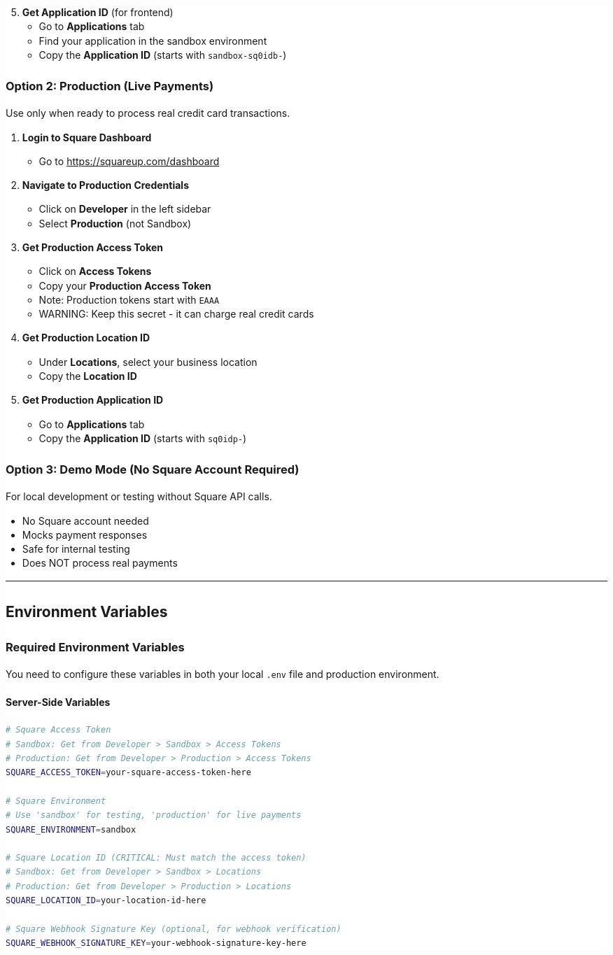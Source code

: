 5. **Get Application ID** (for frontend)
   - Go to **Applications** tab
   - Find your application in the sandbox environment
   - Copy the **Application ID** (starts with `sandbox-sq0idb-`)

### Option 2: Production (Live Payments)

Use only when ready to process real credit card transactions.

1. **Login to Square Dashboard**
   - Go to https://squareup.com/dashboard

2. **Navigate to Production Credentials**
   - Click on **Developer** in the left sidebar
   - Select **Production** (not Sandbox)

3. **Get Production Access Token**
   - Click on **Access Tokens**
   - Copy your **Production Access Token**
   - Note: Production tokens start with `EAAA`
   - WARNING: Keep this secret - it can charge real credit cards

4. **Get Production Location ID**
   - Under **Locations**, select your business location
   - Copy the **Location ID**

5. **Get Production Application ID**
   - Go to **Applications** tab
   - Copy the **Application ID** (starts with `sq0idp-`)

### Option 3: Demo Mode (No Square Account Required)

For local development or testing without Square API calls.

- No Square account needed
- Mocks payment responses
- Safe for internal testing
- Does NOT process real payments

---

## Environment Variables

### Required Environment Variables

You need to configure these variables in both your local `.env` file and production environment.

#### Server-Side Variables

```bash
# Square Access Token
# Sandbox: Get from Developer > Sandbox > Access Tokens
# Production: Get from Developer > Production > Access Tokens
SQUARE_ACCESS_TOKEN=your-square-access-token-here

# Square Environment
# Use 'sandbox' for testing, 'production' for live payments
SQUARE_ENVIRONMENT=sandbox

# Square Location ID (CRITICAL: Must match the access token)
# Sandbox: Get from Developer > Sandbox > Locations
# Production: Get from Developer > Production > Locations
SQUARE_LOCATION_ID=your-location-id-here

# Square Webhook Signature Key (optional, for webhook verification)
SQUARE_WEBHOOK_SIGNATURE_KEY=your-webhook-signature-key-here
```
